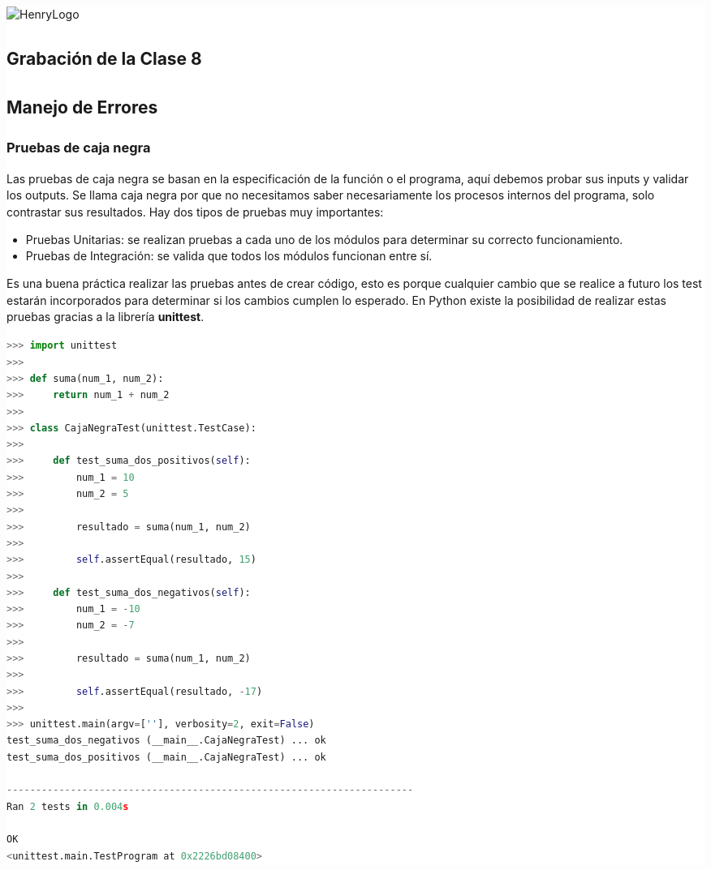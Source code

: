 ![HenryLogo](https://d31uz8lwfmyn8g.cloudfront.net/Assets/logo-henry-white-lg.png)

## Grabación de la Clase 8

<div class="iframeContainer">
  <iframe src="https://player.vimeo.com/video/686791076" allow="autoplay; fullscreen" allowfullscreen></iframe>
</div>

## Manejo de Errores

### Pruebas de caja negra

Las pruebas de caja negra se basan en la especificación de la función o el programa, aquí debemos probar sus inputs y validar los outputs. Se llama caja negra por que no necesitamos saber necesariamente los procesos internos del programa, solo contrastar sus resultados.
Hay dos tipos de pruebas muy importantes:
* Pruebas Unitarias: se realizan pruebas a cada uno de los módulos para determinar su correcto funcionamiento.
* Pruebas de Integración: se valida que todos los módulos funcionan entre sí.

Es una buena práctica realizar las pruebas antes de crear código, esto es porque cualquier cambio que se realice a futuro los test estarán incorporados para determinar si los cambios cumplen lo esperado.
En Python existe la posibilidad de realizar estas pruebas gracias a la librería **unittest**.

```python
>>> import unittest
>>>
>>> def suma(num_1, num_2):
>>>     return num_1 + num_2
>>>
>>> class CajaNegraTest(unittest.TestCase):
>>> 
>>>     def test_suma_dos_positivos(self):
>>>         num_1 = 10
>>>         num_2 = 5
>>> 
>>>         resultado = suma(num_1, num_2)
>>> 
>>>         self.assertEqual(resultado, 15)
>>> 
>>>     def test_suma_dos_negativos(self):
>>>         num_1 = -10
>>>         num_2 = -7
>>> 
>>>         resultado = suma(num_1, num_2)
>>> 
>>>         self.assertEqual(resultado, -17)
>>>
>>> unittest.main(argv=[''], verbosity=2, exit=False)
test_suma_dos_negativos (__main__.CajaNegraTest) ... ok
test_suma_dos_positivos (__main__.CajaNegraTest) ... ok

----------------------------------------------------------------------
Ran 2 tests in 0.004s

OK
<unittest.main.TestProgram at 0x2226bd08400>
``` 
